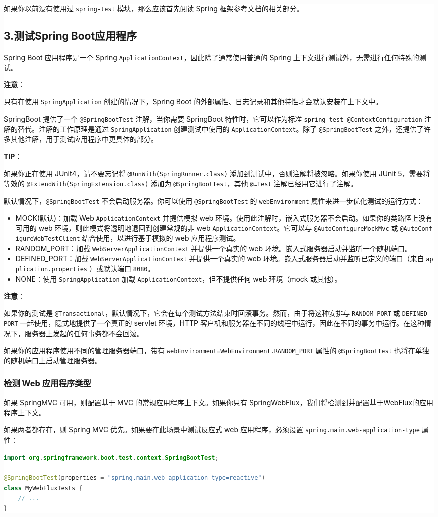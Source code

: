 如果你以前没有使用过 `spring-test` 模块，那么应该首先阅读 Spring
框架参考文档的[相关部分](https://docs.spring.io/spring-framework/docs/5.3.25/reference/html/testing.html#testing)。

## 3.测试Spring Boot应用程序

Spring Boot 应用程序是一个 Spring `ApplicationContext`，因此除了通常使用普通的 Spring 上下文进行测试外，无需进行任何特殊的测试。

**注意**：

只有在使用 `SpringApplication` 创建的情况下，Spring Boot 的外部属性、日志记录和其他特性才会默认安装在上下文中。

SpringBoot 提供了一个 `@SpringBootTest` 注解，当你需要 SpringBoot 特性时，它可以作为标准 `spring-test @ContextConfiguration`
注解的替代。注解的工作原理是通过 `SpringApplication` 创建测试中使用的 `ApplicationContext`。除了 `@SpringBootTest` 之外，还提供了许多其他注解，用于测试应用程序中更具体的部分。

**TIP**：

如果你正在使用 JUnit4，请不要忘记将 `@RunWith(SpringRunner.class)` 添加到测试中，否则注解将被忽略。如果你使用 JUnit
5，需要将等效的 `@ExtendWith(SpringExtension.class)` 添加为 `@SpringBootTest`，其他 `@…Test` 注解已经用它进行了注解。

默认情况下，`@SpringBootTest` 不会启动服务器。你可以使用 `@SpringBootTest` 的 `webEnvironment` 属性来进一步优化测试的运行方式：

- MOCK(默认)：加载 Web `ApplicationContext` 并提供模拟 web 环境。使用此注解时，嵌入式服务器不会启动。如果你的类路径上没有可用的 web 环境，则此模式将透明地退回到创建常规的非
  web `ApplicationContext`。它可以与 `@AutoConfigureMockMvc` 或 `@AutoConfigureWebTestClient` 结合使用，以进行基于模拟的 web 应用程序测试。
- RANDOM_PORT：加载 `WebServerApplicationContext` 并提供一个真实的 web 环境。嵌入式服务器启动并监听一个随机端口。
- DEFINED_PORT：加载 `WebServerApplicationContext` 并提供一个真实的 web 环境。嵌入式服务器启动并监听已定义的端口（来自 `application.properties`
  ）或默认端口 `8080`。
- NONE：使用 `SpringApplication` 加载 `ApplicationContext`，但不提供任何 web 环境（mock 或其他）。

**注意**：

如果你的测试是 `@Transactional`，默认情况下，它会在每个测试方法结束时回滚事务。然而，由于将这种安排与 `RANDOM_PORT` 或 `DEFINED_PORT` 一起使用，隐式地提供了一个真正的 servlet
环境，HTTP 客户机和服务器在不同的线程中运行，因此在不同的事务中运行。在这种情况下，服务器上发起的任何事务都不会回滚。

如果你的应用程序使用不同的管理服务器端口，带有 `webEnvironment=WebEnvironment.RANDOM_PORT` 属性的 `@SpringBootTest` 也将在单独的随机端口上启动管理服务器。

### 检测 Web 应用程序类型

如果 SpringMVC 可用，则配置基于 MVC 的常规应用程序上下文。如果你只有 SpringWebFlux，我们将检测到并配置基于WebFlux的应用程序上下文。

如果两者都存在，则 Spring MVC 优先。如果要在此场景中测试反应式 web 应用程序，必须设置 `spring.main.web-application-type` 属性：

```java
import org.springframework.boot.test.context.SpringBootTest;

@SpringBootTest(properties = "spring.main.web-application-type=reactive")
class MyWebFluxTests {
    // ...
}
```
